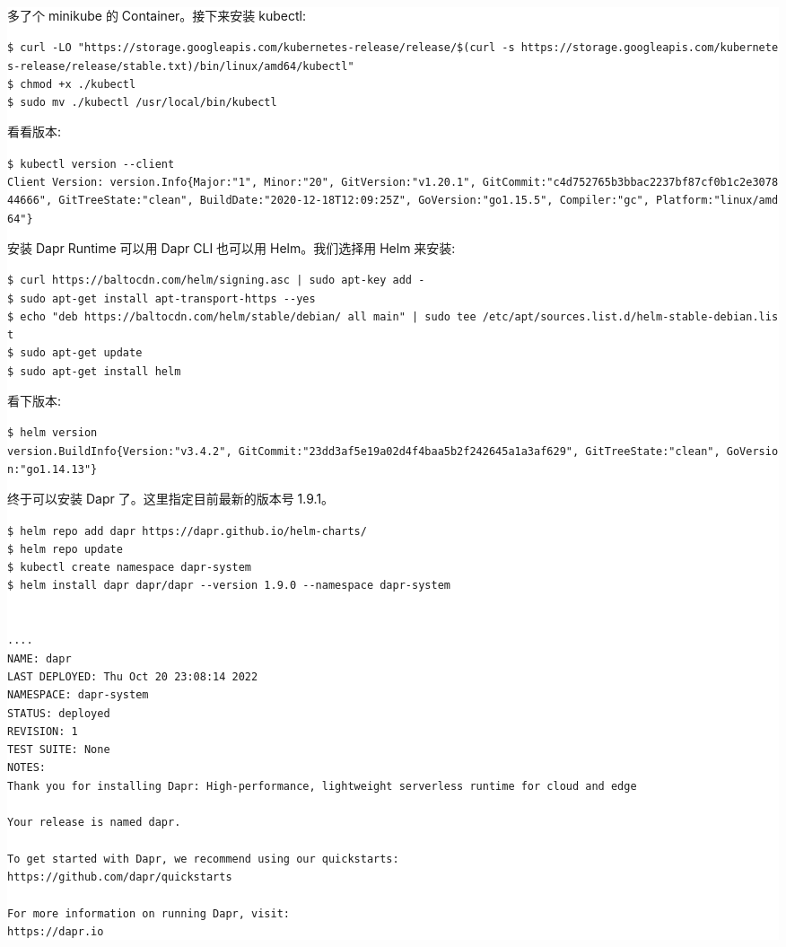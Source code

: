 多了个 minikube 的 Container。接下来安装 kubectl:

```
$ curl -LO "https://storage.googleapis.com/kubernetes-release/release/$(curl -s https://storage.googleapis.com/kubernetes-release/release/stable.txt)/bin/linux/amd64/kubectl"
$ chmod +x ./kubectl
$ sudo mv ./kubectl /usr/local/bin/kubectl
```

看看版本:

```
$ kubectl version --client
Client Version: version.Info{Major:"1", Minor:"20", GitVersion:"v1.20.1", GitCommit:"c4d752765b3bbac2237bf87cf0b1c2e307844666", GitTreeState:"clean", BuildDate:"2020-12-18T12:09:25Z", GoVersion:"go1.15.5", Compiler:"gc", Platform:"linux/amd64"}
```

安装 Dapr Runtime 可以用 Dapr CLI 也可以用 Helm。我们选择用 Helm 来安装:

```
$ curl https://baltocdn.com/helm/signing.asc | sudo apt-key add -
$ sudo apt-get install apt-transport-https --yes
$ echo "deb https://baltocdn.com/helm/stable/debian/ all main" | sudo tee /etc/apt/sources.list.d/helm-stable-debian.list
$ sudo apt-get update
$ sudo apt-get install helm
```

看下版本:

```
$ helm version
version.BuildInfo{Version:"v3.4.2", GitCommit:"23dd3af5e19a02d4f4baa5b2f242645a1a3af629", GitTreeState:"clean", GoVersion:"go1.14.13"}
```

终于可以安装 Dapr 了。这里指定目前最新的版本号 1.9.1。

```
$ helm repo add dapr https://dapr.github.io/helm-charts/
$ helm repo update
$ kubectl create namespace dapr-system
$ helm install dapr dapr/dapr --version 1.9.0 --namespace dapr-system


....
NAME: dapr
LAST DEPLOYED: Thu Oct 20 23:08:14 2022
NAMESPACE: dapr-system
STATUS: deployed
REVISION: 1
TEST SUITE: None
NOTES:
Thank you for installing Dapr: High-performance, lightweight serverless runtime for cloud and edge

Your release is named dapr.

To get started with Dapr, we recommend using our quickstarts:
https://github.com/dapr/quickstarts

For more information on running Dapr, visit:
https://dapr.io
```
